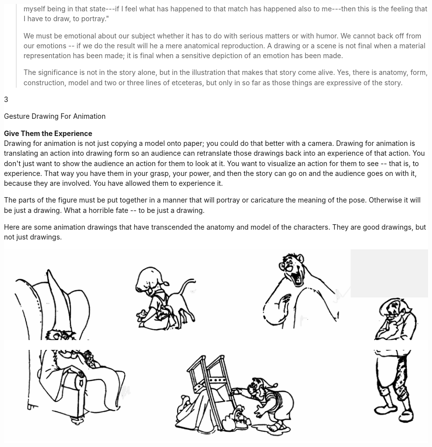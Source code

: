 > myself being in that state---if I feel what has happened to that match
> has happened also to me---then this is the feeling that I have to
> draw, to portray.\"
>
> We must be emotional about our subject whether it has to do with
> serious matters or with humor. We cannot back off from our emotions --
> if we do the result will he a mere anatomical reproduction. A drawing
> or a scene is not final when a material representation has been made;
> it is final when a sensitive depiction of an emotion has been made.
>
> The significance is not in the story alone, but in the illustration
> that makes that story come alive. Yes, there is anatomy, form,
> construction, model and two or three lines of etceteras, but only in
> so far as those things are expressive of the story.

3

Gesture Drawing For Animation

**Give Them the Experience**\
Drawing for animation is not just copying a model onto paper; you could
do that better with a camera. Drawing for animation is translating an
action into drawing form so an audience can retranslate those drawings
back into an experience of that action. You don't just want to show the
audience an action for them to look at it. You want to visualize an
action for them to see -- that is, to experience. That way you have them
in your grasp, your power, and then the story can go on and the audience
goes on with it, because they are involved. You have allowed them to
experience it.

The parts of the figure must be put together in a manner that will
portray or caricature the meaning of the pose. Otherwise it will be just
a drawing. What a horrible fate -- to be just a drawing.

Here are some animation drawings that have transcended the anatomy and
model of the characters. They are good drawings, but not just drawings.

![](vertopal_9517037717b34904a613f2ce2e3d14dc/media/image20.png)


![](vertopal_9517037717b34904a613f2ce2e3d14dc/media/image21.png)
